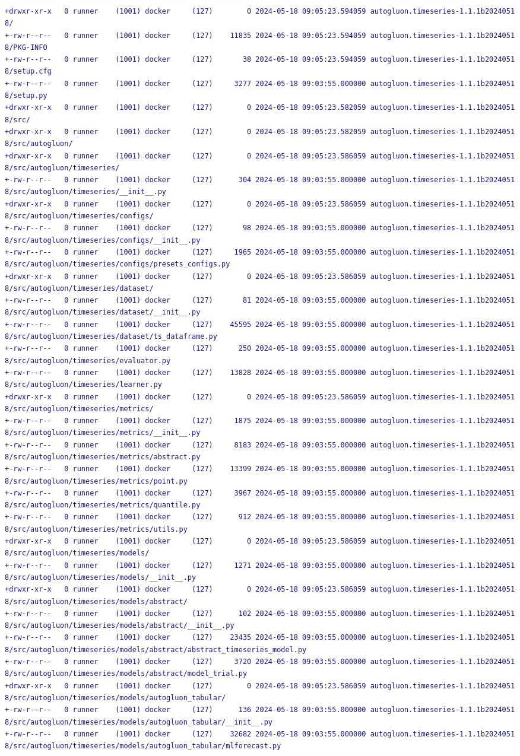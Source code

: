```diff
+drwxr-xr-x   0 runner    (1001) docker     (127)        0 2024-05-18 09:05:23.594059 autogluon.timeseries-1.1.1b20240518/
+-rw-r--r--   0 runner    (1001) docker     (127)    11835 2024-05-18 09:05:23.594059 autogluon.timeseries-1.1.1b20240518/PKG-INFO
+-rw-r--r--   0 runner    (1001) docker     (127)       38 2024-05-18 09:05:23.594059 autogluon.timeseries-1.1.1b20240518/setup.cfg
+-rw-r--r--   0 runner    (1001) docker     (127)     3277 2024-05-18 09:03:55.000000 autogluon.timeseries-1.1.1b20240518/setup.py
+drwxr-xr-x   0 runner    (1001) docker     (127)        0 2024-05-18 09:05:23.582059 autogluon.timeseries-1.1.1b20240518/src/
+drwxr-xr-x   0 runner    (1001) docker     (127)        0 2024-05-18 09:05:23.582059 autogluon.timeseries-1.1.1b20240518/src/autogluon/
+drwxr-xr-x   0 runner    (1001) docker     (127)        0 2024-05-18 09:05:23.586059 autogluon.timeseries-1.1.1b20240518/src/autogluon/timeseries/
+-rw-r--r--   0 runner    (1001) docker     (127)      304 2024-05-18 09:03:55.000000 autogluon.timeseries-1.1.1b20240518/src/autogluon/timeseries/__init__.py
+drwxr-xr-x   0 runner    (1001) docker     (127)        0 2024-05-18 09:05:23.586059 autogluon.timeseries-1.1.1b20240518/src/autogluon/timeseries/configs/
+-rw-r--r--   0 runner    (1001) docker     (127)       98 2024-05-18 09:03:55.000000 autogluon.timeseries-1.1.1b20240518/src/autogluon/timeseries/configs/__init__.py
+-rw-r--r--   0 runner    (1001) docker     (127)     1965 2024-05-18 09:03:55.000000 autogluon.timeseries-1.1.1b20240518/src/autogluon/timeseries/configs/presets_configs.py
+drwxr-xr-x   0 runner    (1001) docker     (127)        0 2024-05-18 09:05:23.586059 autogluon.timeseries-1.1.1b20240518/src/autogluon/timeseries/dataset/
+-rw-r--r--   0 runner    (1001) docker     (127)       81 2024-05-18 09:03:55.000000 autogluon.timeseries-1.1.1b20240518/src/autogluon/timeseries/dataset/__init__.py
+-rw-r--r--   0 runner    (1001) docker     (127)    45595 2024-05-18 09:03:55.000000 autogluon.timeseries-1.1.1b20240518/src/autogluon/timeseries/dataset/ts_dataframe.py
+-rw-r--r--   0 runner    (1001) docker     (127)      250 2024-05-18 09:03:55.000000 autogluon.timeseries-1.1.1b20240518/src/autogluon/timeseries/evaluator.py
+-rw-r--r--   0 runner    (1001) docker     (127)    13828 2024-05-18 09:03:55.000000 autogluon.timeseries-1.1.1b20240518/src/autogluon/timeseries/learner.py
+drwxr-xr-x   0 runner    (1001) docker     (127)        0 2024-05-18 09:05:23.586059 autogluon.timeseries-1.1.1b20240518/src/autogluon/timeseries/metrics/
+-rw-r--r--   0 runner    (1001) docker     (127)     1875 2024-05-18 09:03:55.000000 autogluon.timeseries-1.1.1b20240518/src/autogluon/timeseries/metrics/__init__.py
+-rw-r--r--   0 runner    (1001) docker     (127)     8183 2024-05-18 09:03:55.000000 autogluon.timeseries-1.1.1b20240518/src/autogluon/timeseries/metrics/abstract.py
+-rw-r--r--   0 runner    (1001) docker     (127)    13399 2024-05-18 09:03:55.000000 autogluon.timeseries-1.1.1b20240518/src/autogluon/timeseries/metrics/point.py
+-rw-r--r--   0 runner    (1001) docker     (127)     3967 2024-05-18 09:03:55.000000 autogluon.timeseries-1.1.1b20240518/src/autogluon/timeseries/metrics/quantile.py
+-rw-r--r--   0 runner    (1001) docker     (127)      912 2024-05-18 09:03:55.000000 autogluon.timeseries-1.1.1b20240518/src/autogluon/timeseries/metrics/utils.py
+drwxr-xr-x   0 runner    (1001) docker     (127)        0 2024-05-18 09:05:23.586059 autogluon.timeseries-1.1.1b20240518/src/autogluon/timeseries/models/
+-rw-r--r--   0 runner    (1001) docker     (127)     1271 2024-05-18 09:03:55.000000 autogluon.timeseries-1.1.1b20240518/src/autogluon/timeseries/models/__init__.py
+drwxr-xr-x   0 runner    (1001) docker     (127)        0 2024-05-18 09:05:23.586059 autogluon.timeseries-1.1.1b20240518/src/autogluon/timeseries/models/abstract/
+-rw-r--r--   0 runner    (1001) docker     (127)      102 2024-05-18 09:03:55.000000 autogluon.timeseries-1.1.1b20240518/src/autogluon/timeseries/models/abstract/__init__.py
+-rw-r--r--   0 runner    (1001) docker     (127)    23435 2024-05-18 09:03:55.000000 autogluon.timeseries-1.1.1b20240518/src/autogluon/timeseries/models/abstract/abstract_timeseries_model.py
+-rw-r--r--   0 runner    (1001) docker     (127)     3720 2024-05-18 09:03:55.000000 autogluon.timeseries-1.1.1b20240518/src/autogluon/timeseries/models/abstract/model_trial.py
+drwxr-xr-x   0 runner    (1001) docker     (127)        0 2024-05-18 09:05:23.586059 autogluon.timeseries-1.1.1b20240518/src/autogluon/timeseries/models/autogluon_tabular/
+-rw-r--r--   0 runner    (1001) docker     (127)      136 2024-05-18 09:03:55.000000 autogluon.timeseries-1.1.1b20240518/src/autogluon/timeseries/models/autogluon_tabular/__init__.py
+-rw-r--r--   0 runner    (1001) docker     (127)    32682 2024-05-18 09:03:55.000000 autogluon.timeseries-1.1.1b20240518/src/autogluon/timeseries/models/autogluon_tabular/mlforecast.py
```